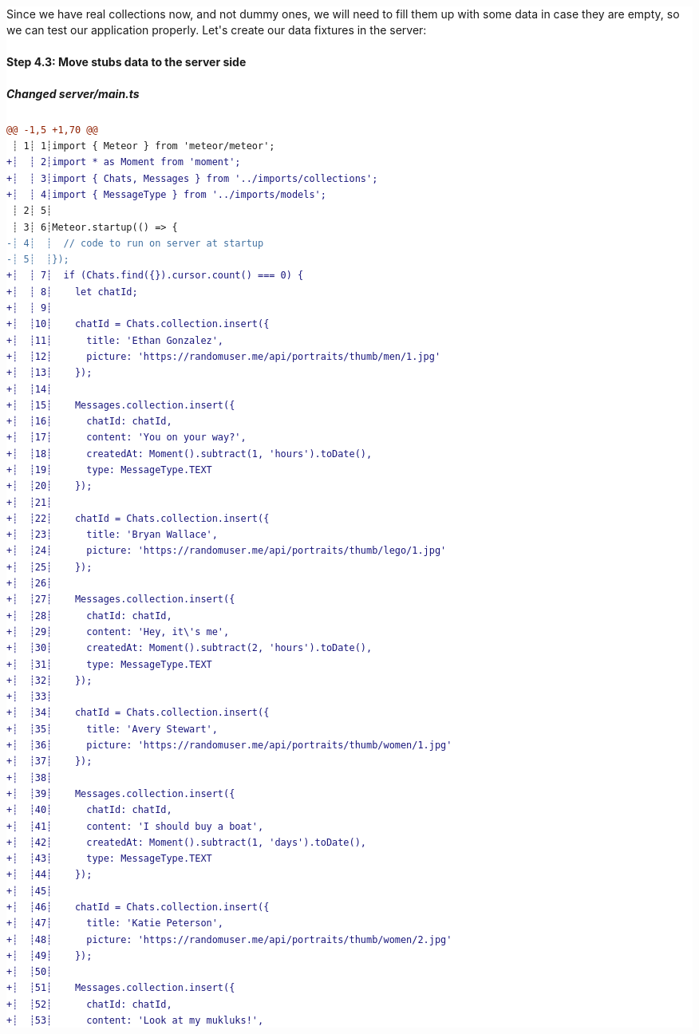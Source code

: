Since we have real collections now, and not dummy ones, we will need to fill them up with some data in case they are empty, so we can test our application properly. Let's create our data fixtures in the server:

[{]: <helper> (diff_step 4.3)
#### Step 4.3: Move stubs data to the server side

##### Changed server/main.ts
```diff
@@ -1,5 +1,70 @@
 ┊ 1┊ 1┊import { Meteor } from 'meteor/meteor';
+┊  ┊ 2┊import * as Moment from 'moment';
+┊  ┊ 3┊import { Chats, Messages } from '../imports/collections';
+┊  ┊ 4┊import { MessageType } from '../imports/models';
 ┊ 2┊ 5┊
 ┊ 3┊ 6┊Meteor.startup(() => {
-┊ 4┊  ┊  // code to run on server at startup
-┊ 5┊  ┊});
+┊  ┊ 7┊  if (Chats.find({}).cursor.count() === 0) {
+┊  ┊ 8┊    let chatId;
+┊  ┊ 9┊
+┊  ┊10┊    chatId = Chats.collection.insert({
+┊  ┊11┊      title: 'Ethan Gonzalez',
+┊  ┊12┊      picture: 'https://randomuser.me/api/portraits/thumb/men/1.jpg'
+┊  ┊13┊    });
+┊  ┊14┊
+┊  ┊15┊    Messages.collection.insert({
+┊  ┊16┊      chatId: chatId,
+┊  ┊17┊      content: 'You on your way?',
+┊  ┊18┊      createdAt: Moment().subtract(1, 'hours').toDate(),
+┊  ┊19┊      type: MessageType.TEXT
+┊  ┊20┊    });
+┊  ┊21┊
+┊  ┊22┊    chatId = Chats.collection.insert({
+┊  ┊23┊      title: 'Bryan Wallace',
+┊  ┊24┊      picture: 'https://randomuser.me/api/portraits/thumb/lego/1.jpg'
+┊  ┊25┊    });
+┊  ┊26┊
+┊  ┊27┊    Messages.collection.insert({
+┊  ┊28┊      chatId: chatId,
+┊  ┊29┊      content: 'Hey, it\'s me',
+┊  ┊30┊      createdAt: Moment().subtract(2, 'hours').toDate(),
+┊  ┊31┊      type: MessageType.TEXT
+┊  ┊32┊    });
+┊  ┊33┊
+┊  ┊34┊    chatId = Chats.collection.insert({
+┊  ┊35┊      title: 'Avery Stewart',
+┊  ┊36┊      picture: 'https://randomuser.me/api/portraits/thumb/women/1.jpg'
+┊  ┊37┊    });
+┊  ┊38┊
+┊  ┊39┊    Messages.collection.insert({
+┊  ┊40┊      chatId: chatId,
+┊  ┊41┊      content: 'I should buy a boat',
+┊  ┊42┊      createdAt: Moment().subtract(1, 'days').toDate(),
+┊  ┊43┊      type: MessageType.TEXT
+┊  ┊44┊    });
+┊  ┊45┊
+┊  ┊46┊    chatId = Chats.collection.insert({
+┊  ┊47┊      title: 'Katie Peterson',
+┊  ┊48┊      picture: 'https://randomuser.me/api/portraits/thumb/women/2.jpg'
+┊  ┊49┊    });
+┊  ┊50┊
+┊  ┊51┊    Messages.collection.insert({
+┊  ┊52┊      chatId: chatId,
+┊  ┊53┊      content: 'Look at my mukluks!',
```

[{]: <region> (header)
[}]: #
[{]: <region> (body)
[{]: <helper> (diff_step 4.1)
[}]: #
[{]: <helper> (diff_step 4.2)
[}]: #
[}]: #
[{]: <helper> (diff_step 4.4)
[}]: #
[{]: <helper> (diff_step 4.5)
[}]: #
[}]: #
[{]: <region> (footer)
[{]: <helper> (nav_step)
[}]: #
[}]: #